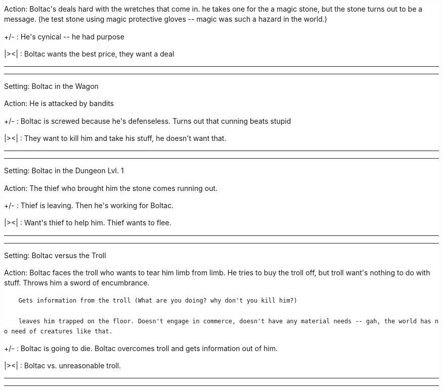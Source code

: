 Action: Boltac's deals hard with the wretches that come in. 
		he takes one for the a magic stone, but the stone turns out to be a message. (he test stone using magic protective gloves -- magic was such a hazard in the world.)

+/- : He's cynical -- he had purpose 

|><| : Boltac wants the best price, they want a deal

---
---

Setting: Boltac in the Wagon

Action: He is attacked by bandits

+/- : Boltac is screwed because he's defenseless. Turns out
	  that cunning beats stupid

|><| : They want to kill him and take his stuff, he doesn't 
	 want that.

---

---

Setting: Boltac in the Dungeon Lvl. 1

Action: The thief who brought him the stone comes running 
		out. 

+/- : Thief is leaving. Then he's working for Boltac. 

|><| : Want's thief to help him. Thief wants to flee.

---

---

Setting: Boltac versus the Troll

Action: Boltac faces the troll who wants to tear him limb
		from limb. He tries to buy the troll off, but troll want's nothing to do with stuff. Throws him a sword of encumbrance. 

		Gets information from the troll (What are you doing? why don't you kill him?)

		leaves him trapped on the floor. Doesn't engage in commerce, doesn't have any material needs -- gah, the world has no need of creatures like that. 

+/- : Boltac is going to die. Boltac overcomes troll and gets information out of him. 

|><| : Boltac vs. unreasonable troll. 

---

---
